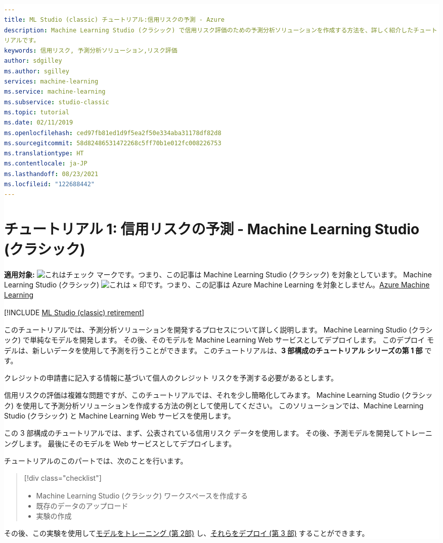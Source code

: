 ```yaml
---
title: ML Studio (classic) チュートリアル:信用リスクの予測 - Azure
description: Machine Learning Studio (クラシック) で信用リスク評価のための予測分析ソリューションを作成する方法を、詳しく紹介したチュートリアルです。
keywords: 信用リスク, 予測分析ソリューション,リスク評価
author: sdgilley
ms.author: sgilley
services: machine-learning
ms.service: machine-learning
ms.subservice: studio-classic
ms.topic: tutorial
ms.date: 02/11/2019
ms.openlocfilehash: ced97fb81ed1d9f5ea2f50e334aba31178df82d8
ms.sourcegitcommit: 58d82486531472268c5ff70b1e012fc008226753
ms.translationtype: HT
ms.contentlocale: ja-JP
ms.lasthandoff: 08/23/2021
ms.locfileid: "122688442"
---
```

# <a name="tutorial-1-predict-credit-risk---machine-learning-studio-classic"></a>チュートリアル 1: 信用リスクの予測 - Machine Learning Studio (クラシック)

**適用対象:** ![これはチェック マークです。つまり、この記事は Machine Learning Studio (クラシック) を対象としています。](../../../includes/media/aml-applies-to-skus/yes.png) Machine Learning Studio (クラシック)   ![これは × 印です。つまり、この記事は Azure Machine Learning を対象としません。](../../../includes/media/aml-applies-to-skus/no.png)[Azure Machine Learning](../overview-what-is-machine-learning-studio.md#ml-studio-classic-vs-azure-machine-learning-studio)

[!INCLUDE [ML Studio (classic) retirement](../../../includes/machine-learning-studio-classic-deprecation.md)]

このチュートリアルでは、予測分析ソリューションを開発するプロセスについて詳しく説明します。 Machine Learning Studio (クラシック) で単純なモデルを開発します。  その後、そのモデルを Machine Learning Web サービスとしてデプロイします。  このデプロイ モデルは、新しいデータを使用して予測を行うことができます。 このチュートリアルは、**3 部構成のチュートリアル シリーズの第 1 部** です。

クレジットの申請書に記入する情報に基づいて個人のクレジット リスクを予測する必要があるとします。  

信用リスクの評価は複雑な問題ですが、このチュートリアルでは、それを少し簡略化してみます。 Machine Learning Studio (クラシック) を使用して予測分析ソリューションを作成する方法の例として使用してください。 このソリューションでは、Machine Learning Studio (クラシック) と Machine Learning Web サービスを使用します。  

この 3 部構成のチュートリアルでは、まず、公表されている信用リスク データを使用します。  その後、予測モデルを開発してトレーニングします。  最後にそのモデルを Web サービスとしてデプロイします。

チュートリアルのこのパートでは、次のことを行います。 
 
> [!div class="checklist"]
> * Machine Learning Studio (クラシック) ワークスペースを作成する
> * 既存のデータのアップロード
> * 実験の作成

その後、この実験を使用して[モデルをトレーニング (第 2部)](tutorial-part2-credit-risk-train.md) し、[それらをデプロイ (第 3 部)](tutorial-part3-credit-risk-deploy.md) することができます。


[execute-r-script]: /azure/machine-learning/studio-module-reference/execute-r-script
[edit-metadata]: /azure/machine-learning/studio-module-reference/edit-metadata
[split]: /azure/machine-learning/studio-module-reference/split-data